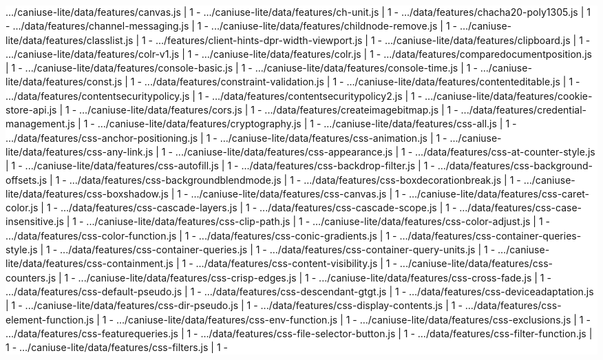  .../caniuse-lite/data/features/canvas.js           |     1 -
 .../caniuse-lite/data/features/ch-unit.js          |     1 -
 .../data/features/chacha20-poly1305.js             |     1 -
 .../data/features/channel-messaging.js             |     1 -
 .../caniuse-lite/data/features/childnode-remove.js |     1 -
 .../caniuse-lite/data/features/classlist.js        |     1 -
 .../features/client-hints-dpr-width-viewport.js    |     1 -
 .../caniuse-lite/data/features/clipboard.js        |     1 -
 .../caniuse-lite/data/features/colr-v1.js          |     1 -
 .../caniuse-lite/data/features/colr.js             |     1 -
 .../data/features/comparedocumentposition.js       |     1 -
 .../caniuse-lite/data/features/console-basic.js    |     1 -
 .../caniuse-lite/data/features/console-time.js     |     1 -
 .../caniuse-lite/data/features/const.js            |     1 -
 .../data/features/constraint-validation.js         |     1 -
 .../caniuse-lite/data/features/contenteditable.js  |     1 -
 .../data/features/contentsecuritypolicy.js         |     1 -
 .../data/features/contentsecuritypolicy2.js        |     1 -
 .../caniuse-lite/data/features/cookie-store-api.js |     1 -
 .../caniuse-lite/data/features/cors.js             |     1 -
 .../data/features/createimagebitmap.js             |     1 -
 .../data/features/credential-management.js         |     1 -
 .../caniuse-lite/data/features/cryptography.js     |     1 -
 .../caniuse-lite/data/features/css-all.js          |     1 -
 .../data/features/css-anchor-positioning.js        |     1 -
 .../caniuse-lite/data/features/css-animation.js    |     1 -
 .../caniuse-lite/data/features/css-any-link.js     |     1 -
 .../caniuse-lite/data/features/css-appearance.js   |     1 -
 .../data/features/css-at-counter-style.js          |     1 -
 .../caniuse-lite/data/features/css-autofill.js     |     1 -
 .../data/features/css-backdrop-filter.js           |     1 -
 .../data/features/css-background-offsets.js        |     1 -
 .../data/features/css-backgroundblendmode.js       |     1 -
 .../data/features/css-boxdecorationbreak.js        |     1 -
 .../caniuse-lite/data/features/css-boxshadow.js    |     1 -
 .../caniuse-lite/data/features/css-canvas.js       |     1 -
 .../caniuse-lite/data/features/css-caret-color.js  |     1 -
 .../data/features/css-cascade-layers.js            |     1 -
 .../data/features/css-cascade-scope.js             |     1 -
 .../data/features/css-case-insensitive.js          |     1 -
 .../caniuse-lite/data/features/css-clip-path.js    |     1 -
 .../caniuse-lite/data/features/css-color-adjust.js |     1 -
 .../data/features/css-color-function.js            |     1 -
 .../data/features/css-conic-gradients.js           |     1 -
 .../data/features/css-container-queries-style.js   |     1 -
 .../data/features/css-container-queries.js         |     1 -
 .../data/features/css-container-query-units.js     |     1 -
 .../caniuse-lite/data/features/css-containment.js  |     1 -
 .../data/features/css-content-visibility.js        |     1 -
 .../caniuse-lite/data/features/css-counters.js     |     1 -
 .../caniuse-lite/data/features/css-crisp-edges.js  |     1 -
 .../caniuse-lite/data/features/css-cross-fade.js   |     1 -
 .../data/features/css-default-pseudo.js            |     1 -
 .../data/features/css-descendant-gtgt.js           |     1 -
 .../data/features/css-deviceadaptation.js          |     1 -
 .../caniuse-lite/data/features/css-dir-pseudo.js   |     1 -
 .../data/features/css-display-contents.js          |     1 -
 .../data/features/css-element-function.js          |     1 -
 .../caniuse-lite/data/features/css-env-function.js |     1 -
 .../caniuse-lite/data/features/css-exclusions.js   |     1 -
 .../data/features/css-featurequeries.js            |     1 -
 .../data/features/css-file-selector-button.js      |     1 -
 .../data/features/css-filter-function.js           |     1 -
 .../caniuse-lite/data/features/css-filters.js      |     1 -